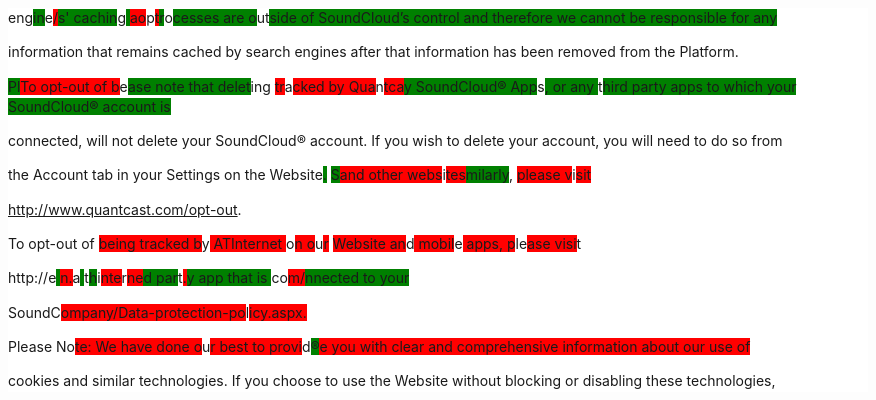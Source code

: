 
en</span>g<span style="background-color: green;">in</span>e<span style="background-color: red;">/</span><span style="background-color: green;">s' cachin</span>g<span style="background-color: green;"> </span><span style="background-color: red;">ao</span>p<span style="background-color: red;">t</span><span style="background-color: green;">r</span>o<span style="background-color: green;">cesses are o</span>ut<span style="background-color: green;">side of SoundCloud’s control and therefore we cannot be responsible for any


information that remains cached by search engines after that information has been removed from the Platform</span>.


<span style="background-color: green;">Pl</span><span style="background-color: red;">To opt-out of b</span>e<span style="background-color: green;">ase note that delet</span>ing <span style="background-color: red;">tr</span>a<span style="background-color: red;">cked by Qua</span>n<span style="background-color: red;">tca</span><span style="background-color: green;">y SoundCloud® App</span>s<span style="background-color: green;">, or any </span>t<span style="background-color: green;">hird party apps to which your SoundCloud® account is


connected, will not delete your SoundCloud® account. If you wish to delete your account, you will need to do so from


the Account tab in your Settings</span> on the Website<span style="background-color: green;">.</span> <span style="background-color: green;">S</span><span style="background-color: red;">and other webs</span>i<span style="background-color: red;">tes</span><span style="background-color: green;">milarly</span>, <span style="background-color: red;">please v</span>i<span style="background-color: red;">sit


http://www.quantcast.com/opt-out.


To opt-out o</span>f <span style="background-color: red;">being tracked b</span>y<span style="background-color: red;"> ATInternet </span>o<span style="background-color: red;">n o</span>u<span style="background-color: red;">r</span> <span style="background-color: red;">Website an</span>d<span style="background-color: red;"> mobil</span>e<span style="background-color: red;"> apps, p</span>le<span style="background-color: red;">ase visi</span>t<span style="background-color: red;">


http://</span>e<span style="background-color: green;"> </span><span style="background-color: red;">n.</span>a<span style="background-color: green;"> </span>t<span style="background-color: green;">h</span>i<span style="background-color: red;">nte</span>r<span style="background-color: red;">ne</span><span style="background-color: green;">d par</span>t<span style="background-color: red;">.</span><span style="background-color: green;">y app that is </span>co<span style="background-color: red;">m/</span><span style="background-color: green;">nnected to your


Sound</span>C<span style="background-color: red;">ompany/Data-protection-po</span>l<span style="background-color: red;">icy.aspx.


Please N</span>o<span style="background-color: red;">te: We have done o</span>u<span style="background-color: red;">r best to provi</span>d<span style="background-color: green;">®</span><span style="background-color: red;">e you with clear and comprehensive information about our use of


cookies and similar technologies. If you choose to use the Website without blocking or disabling these technologies,

